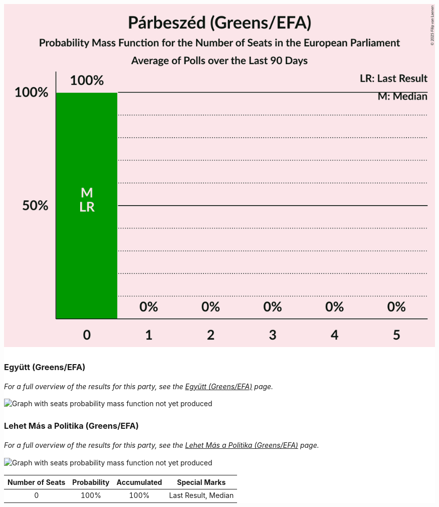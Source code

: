 ![Graph with seats probability mass function not yet produced](average-2025-07-31-seats-pmf-párbeszédgreensefa.png "Seats Probability Mass Function")

### Együtt (Greens/EFA)

*For a full overview of the results for this party, see the [Együtt (Greens/EFA)](party-együttgreensefa.html) page.*

![Graph with seats probability mass function not yet produced](average-2025-07-31-seats-pmf-együttgreensefa.png "Seats Probability Mass Function")

### Lehet Más a Politika (Greens/EFA)

*For a full overview of the results for this party, see the [Lehet Más a Politika (Greens/EFA)](party-lehetmásapolitikagreensefa.html) page.*

![Graph with seats probability mass function not yet produced](average-2025-07-31-seats-pmf-lehetmásapolitikagreensefa.png "Seats Probability Mass Function")

| Number of Seats | Probability | Accumulated | Special Marks |
|:---------------:|:-----------:|:-----------:|:-------------:|
| 0 | 100% | 100% | Last Result, Median |
